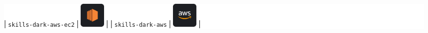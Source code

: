 | `skills-dark-aws-ec2` | <img src="./public/icons/skills/dark/aws-ec2.svg" width="48"> |
| `skills-dark-aws` | <img src="./public/icons/skills/dark/aws.svg" width="48"> |